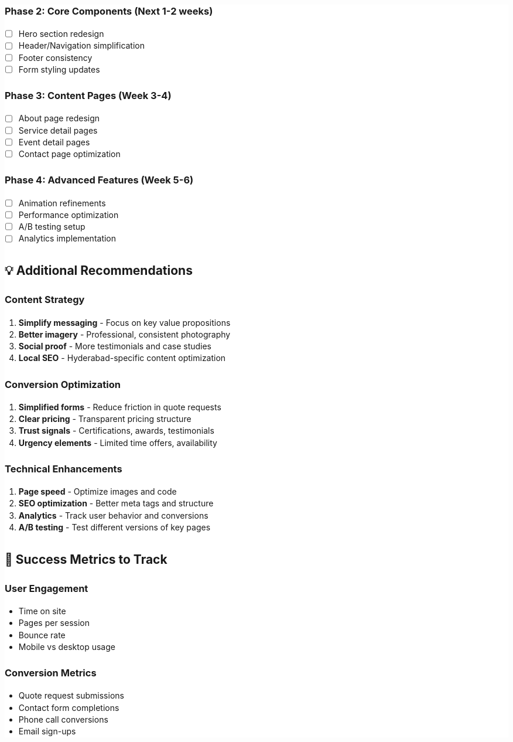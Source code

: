 ### **Phase 2: Core Components** (Next 1-2 weeks)
- [ ] Hero section redesign
- [ ] Header/Navigation simplification
- [ ] Footer consistency
- [ ] Form styling updates

### **Phase 3: Content Pages** (Week 3-4)
- [ ] About page redesign
- [ ] Service detail pages
- [ ] Event detail pages
- [ ] Contact page optimization

### **Phase 4: Advanced Features** (Week 5-6)
- [ ] Animation refinements
- [ ] Performance optimization
- [ ] A/B testing setup
- [ ] Analytics implementation

## 💡 **Additional Recommendations**

### **Content Strategy**
1. **Simplify messaging** - Focus on key value propositions
2. **Better imagery** - Professional, consistent photography
3. **Social proof** - More testimonials and case studies
4. **Local SEO** - Hyderabad-specific content optimization

### **Conversion Optimization**
1. **Simplified forms** - Reduce friction in quote requests
2. **Clear pricing** - Transparent pricing structure
3. **Trust signals** - Certifications, awards, testimonials
4. **Urgency elements** - Limited time offers, availability

### **Technical Enhancements**
1. **Page speed** - Optimize images and code
2. **SEO optimization** - Better meta tags and structure
3. **Analytics** - Track user behavior and conversions
4. **A/B testing** - Test different versions of key pages

## 🎯 **Success Metrics to Track**

### **User Engagement**
- Time on site
- Pages per session
- Bounce rate
- Mobile vs desktop usage

### **Conversion Metrics**
- Quote request submissions
- Contact form completions
- Phone call conversions
- Email sign-ups
